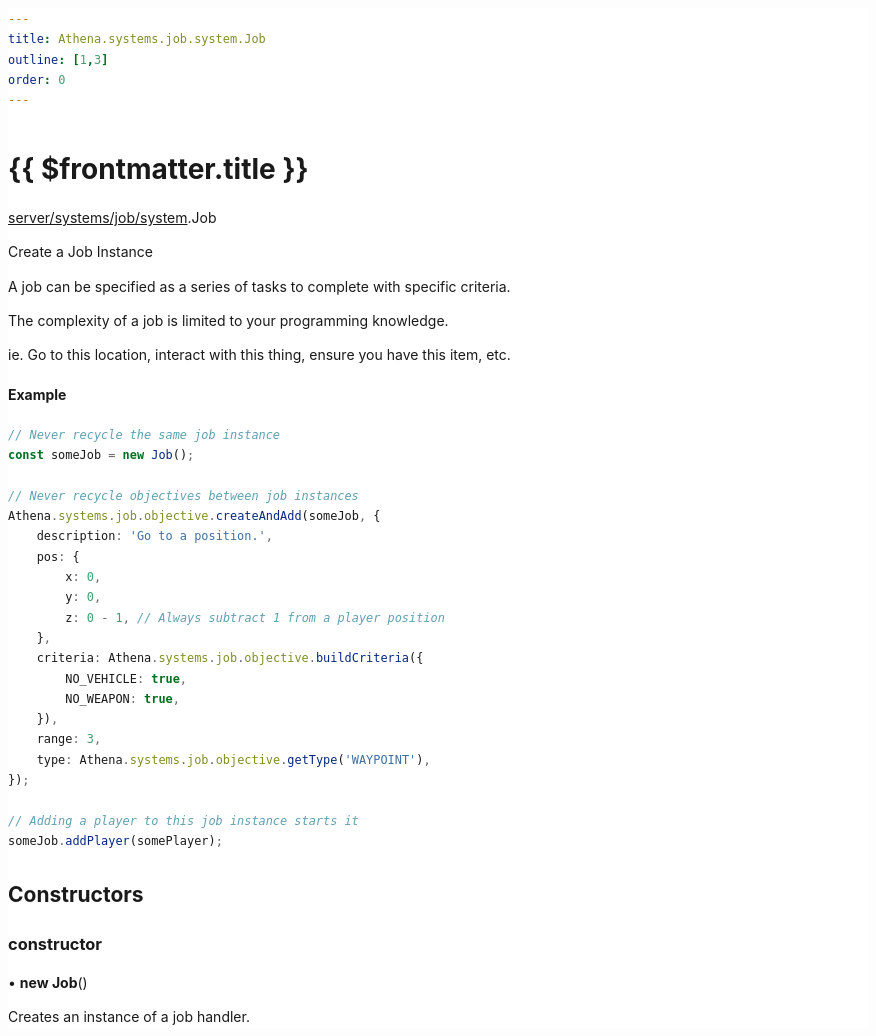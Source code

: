 ```yaml
---
title: Athena.systems.job.system.Job
outline: [1,3]
order: 0
---
```


# {{ $frontmatter.title }}


[server/systems/job/system](../modules/server_systems_job_system.md).Job

Create a Job Instance

A job can be specified as a series of tasks to complete with specific criteria.

The complexity of a job is limited to your programming knowledge.

ie. Go to this location, interact with this thing, ensure you have this item, etc.

#### Example
```ts
// Never recycle the same job instance
const someJob = new Job();

// Never recycle objectives between job instances
Athena.systems.job.objective.createAndAdd(someJob, {
    description: 'Go to a position.',
    pos: {
        x: 0,
        y: 0,
        z: 0 - 1, // Always subtract 1 from a player position
    },
    criteria: Athena.systems.job.objective.buildCriteria({
        NO_VEHICLE: true,
        NO_WEAPON: true,
    }),
    range: 3,
    type: Athena.systems.job.objective.getType('WAYPOINT'),
});

// Adding a player to this job instance starts it
someJob.addPlayer(somePlayer);
```

## Constructors

### constructor

• **new Job**()

Creates an instance of a job handler.
